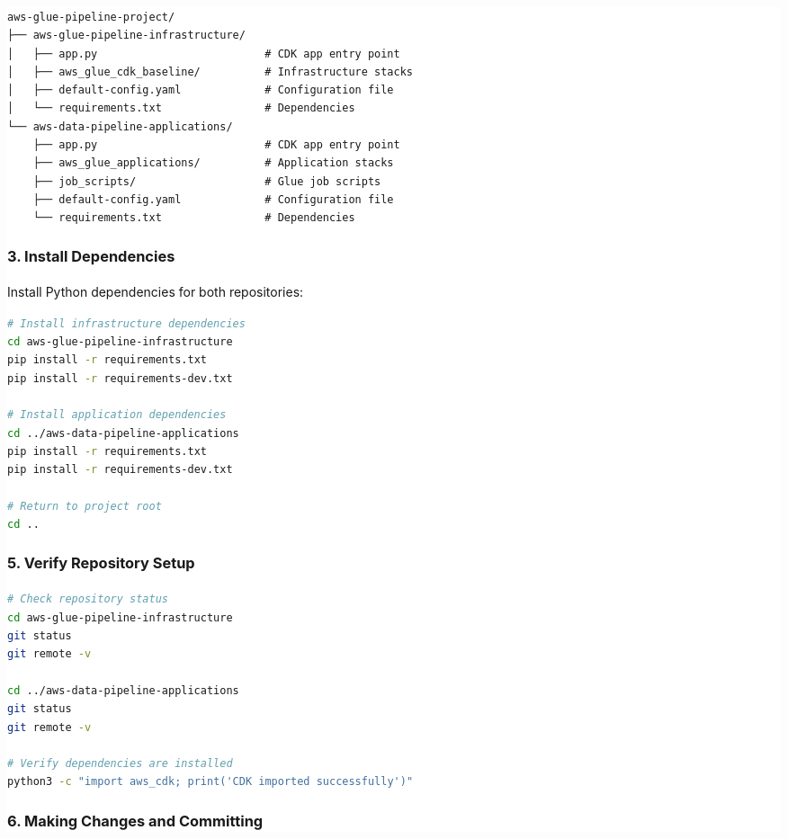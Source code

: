 ```
aws-glue-pipeline-project/
├── aws-glue-pipeline-infrastructure/
│   ├── app.py                          # CDK app entry point
│   ├── aws_glue_cdk_baseline/          # Infrastructure stacks
│   ├── default-config.yaml             # Configuration file
│   └── requirements.txt                # Dependencies
└── aws-data-pipeline-applications/
    ├── app.py                          # CDK app entry point
    ├── aws_glue_applications/          # Application stacks
    ├── job_scripts/                    # Glue job scripts
    ├── default-config.yaml             # Configuration file
    └── requirements.txt                # Dependencies
```

### 3. Install Dependencies

Install Python dependencies for both repositories:

```bash
# Install infrastructure dependencies
cd aws-glue-pipeline-infrastructure
pip install -r requirements.txt
pip install -r requirements-dev.txt

# Install application dependencies
cd ../aws-data-pipeline-applications
pip install -r requirements.txt
pip install -r requirements-dev.txt

# Return to project root
cd ..
```



### 5. Verify Repository Setup

```bash
# Check repository status
cd aws-glue-pipeline-infrastructure
git status
git remote -v

cd ../aws-data-pipeline-applications  
git status
git remote -v

# Verify dependencies are installed
python3 -c "import aws_cdk; print('CDK imported successfully')"
```

### 6. Making Changes and Committing
